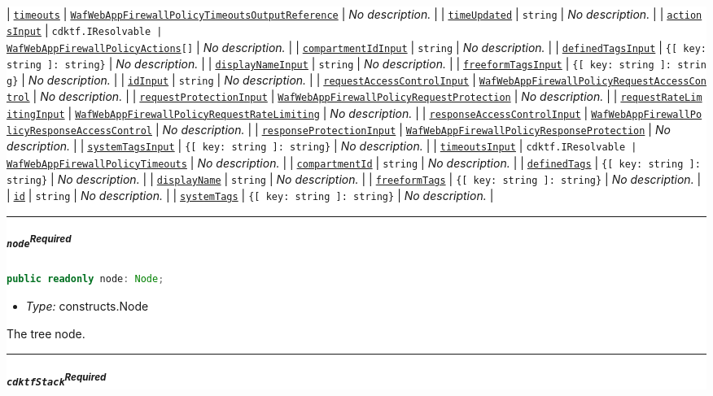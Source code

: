 | <code><a href="#rhizo-co-terraform-provider-oci.wafWebAppFirewallPolicy.WafWebAppFirewallPolicy.property.timeouts">timeouts</a></code> | <code><a href="#rhizo-co-terraform-provider-oci.wafWebAppFirewallPolicy.WafWebAppFirewallPolicyTimeoutsOutputReference">WafWebAppFirewallPolicyTimeoutsOutputReference</a></code> | *No description.* |
| <code><a href="#rhizo-co-terraform-provider-oci.wafWebAppFirewallPolicy.WafWebAppFirewallPolicy.property.timeUpdated">timeUpdated</a></code> | <code>string</code> | *No description.* |
| <code><a href="#rhizo-co-terraform-provider-oci.wafWebAppFirewallPolicy.WafWebAppFirewallPolicy.property.actionsInput">actionsInput</a></code> | <code>cdktf.IResolvable \| <a href="#rhizo-co-terraform-provider-oci.wafWebAppFirewallPolicy.WafWebAppFirewallPolicyActions">WafWebAppFirewallPolicyActions</a>[]</code> | *No description.* |
| <code><a href="#rhizo-co-terraform-provider-oci.wafWebAppFirewallPolicy.WafWebAppFirewallPolicy.property.compartmentIdInput">compartmentIdInput</a></code> | <code>string</code> | *No description.* |
| <code><a href="#rhizo-co-terraform-provider-oci.wafWebAppFirewallPolicy.WafWebAppFirewallPolicy.property.definedTagsInput">definedTagsInput</a></code> | <code>{[ key: string ]: string}</code> | *No description.* |
| <code><a href="#rhizo-co-terraform-provider-oci.wafWebAppFirewallPolicy.WafWebAppFirewallPolicy.property.displayNameInput">displayNameInput</a></code> | <code>string</code> | *No description.* |
| <code><a href="#rhizo-co-terraform-provider-oci.wafWebAppFirewallPolicy.WafWebAppFirewallPolicy.property.freeformTagsInput">freeformTagsInput</a></code> | <code>{[ key: string ]: string}</code> | *No description.* |
| <code><a href="#rhizo-co-terraform-provider-oci.wafWebAppFirewallPolicy.WafWebAppFirewallPolicy.property.idInput">idInput</a></code> | <code>string</code> | *No description.* |
| <code><a href="#rhizo-co-terraform-provider-oci.wafWebAppFirewallPolicy.WafWebAppFirewallPolicy.property.requestAccessControlInput">requestAccessControlInput</a></code> | <code><a href="#rhizo-co-terraform-provider-oci.wafWebAppFirewallPolicy.WafWebAppFirewallPolicyRequestAccessControl">WafWebAppFirewallPolicyRequestAccessControl</a></code> | *No description.* |
| <code><a href="#rhizo-co-terraform-provider-oci.wafWebAppFirewallPolicy.WafWebAppFirewallPolicy.property.requestProtectionInput">requestProtectionInput</a></code> | <code><a href="#rhizo-co-terraform-provider-oci.wafWebAppFirewallPolicy.WafWebAppFirewallPolicyRequestProtection">WafWebAppFirewallPolicyRequestProtection</a></code> | *No description.* |
| <code><a href="#rhizo-co-terraform-provider-oci.wafWebAppFirewallPolicy.WafWebAppFirewallPolicy.property.requestRateLimitingInput">requestRateLimitingInput</a></code> | <code><a href="#rhizo-co-terraform-provider-oci.wafWebAppFirewallPolicy.WafWebAppFirewallPolicyRequestRateLimiting">WafWebAppFirewallPolicyRequestRateLimiting</a></code> | *No description.* |
| <code><a href="#rhizo-co-terraform-provider-oci.wafWebAppFirewallPolicy.WafWebAppFirewallPolicy.property.responseAccessControlInput">responseAccessControlInput</a></code> | <code><a href="#rhizo-co-terraform-provider-oci.wafWebAppFirewallPolicy.WafWebAppFirewallPolicyResponseAccessControl">WafWebAppFirewallPolicyResponseAccessControl</a></code> | *No description.* |
| <code><a href="#rhizo-co-terraform-provider-oci.wafWebAppFirewallPolicy.WafWebAppFirewallPolicy.property.responseProtectionInput">responseProtectionInput</a></code> | <code><a href="#rhizo-co-terraform-provider-oci.wafWebAppFirewallPolicy.WafWebAppFirewallPolicyResponseProtection">WafWebAppFirewallPolicyResponseProtection</a></code> | *No description.* |
| <code><a href="#rhizo-co-terraform-provider-oci.wafWebAppFirewallPolicy.WafWebAppFirewallPolicy.property.systemTagsInput">systemTagsInput</a></code> | <code>{[ key: string ]: string}</code> | *No description.* |
| <code><a href="#rhizo-co-terraform-provider-oci.wafWebAppFirewallPolicy.WafWebAppFirewallPolicy.property.timeoutsInput">timeoutsInput</a></code> | <code>cdktf.IResolvable \| <a href="#rhizo-co-terraform-provider-oci.wafWebAppFirewallPolicy.WafWebAppFirewallPolicyTimeouts">WafWebAppFirewallPolicyTimeouts</a></code> | *No description.* |
| <code><a href="#rhizo-co-terraform-provider-oci.wafWebAppFirewallPolicy.WafWebAppFirewallPolicy.property.compartmentId">compartmentId</a></code> | <code>string</code> | *No description.* |
| <code><a href="#rhizo-co-terraform-provider-oci.wafWebAppFirewallPolicy.WafWebAppFirewallPolicy.property.definedTags">definedTags</a></code> | <code>{[ key: string ]: string}</code> | *No description.* |
| <code><a href="#rhizo-co-terraform-provider-oci.wafWebAppFirewallPolicy.WafWebAppFirewallPolicy.property.displayName">displayName</a></code> | <code>string</code> | *No description.* |
| <code><a href="#rhizo-co-terraform-provider-oci.wafWebAppFirewallPolicy.WafWebAppFirewallPolicy.property.freeformTags">freeformTags</a></code> | <code>{[ key: string ]: string}</code> | *No description.* |
| <code><a href="#rhizo-co-terraform-provider-oci.wafWebAppFirewallPolicy.WafWebAppFirewallPolicy.property.id">id</a></code> | <code>string</code> | *No description.* |
| <code><a href="#rhizo-co-terraform-provider-oci.wafWebAppFirewallPolicy.WafWebAppFirewallPolicy.property.systemTags">systemTags</a></code> | <code>{[ key: string ]: string}</code> | *No description.* |

---

##### `node`<sup>Required</sup> <a name="node" id="rhizo-co-terraform-provider-oci.wafWebAppFirewallPolicy.WafWebAppFirewallPolicy.property.node"></a>

```typescript
public readonly node: Node;
```

- *Type:* constructs.Node

The tree node.

---

##### `cdktfStack`<sup>Required</sup> <a name="cdktfStack" id="rhizo-co-terraform-provider-oci.wafWebAppFirewallPolicy.WafWebAppFirewallPolicy.property.cdktfStack"></a>

